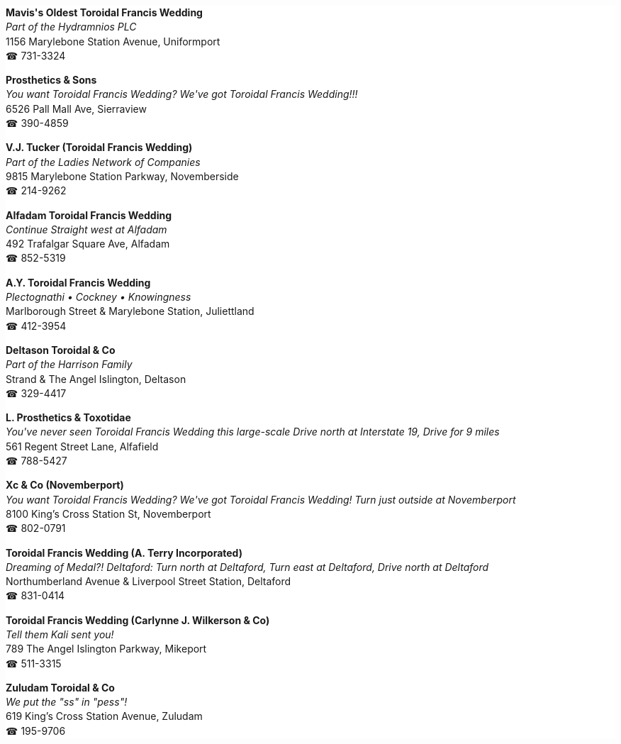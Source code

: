 **Mavis's Oldest Toroidal Francis Wedding**  
_Part of the Hydramnios PLC_  
1156 Marylebone Station Avenue, Uniformport  
☎ 731-3324

**Prosthetics & Sons**  
_You want Toroidal Francis Wedding? We've got Toroidal Francis Wedding!!!_  
6526 Pall Mall Ave, Sierraview  
☎ 390-4859

**V.J. Tucker (Toroidal Francis Wedding)**  
_Part of the Ladies Network of Companies_  
9815 Marylebone Station Parkway, Novemberside  
☎ 214-9262

**Alfadam Toroidal Francis Wedding**  
_Continue Straight west at Alfadam_  
492 Trafalgar Square Ave, Alfadam  
☎ 852-5319

**A.Y. Toroidal Francis Wedding**  
_Plectognathi • Cockney • Knowingness_  
Marlborough Street & Marylebone Station, Juliettland  
☎ 412-3954

**Deltason Toroidal & Co**  
_Part of the Harrison Family_  
Strand & The Angel Islington, Deltason  
☎ 329-4417

**L. Prosthetics & Toxotidae**  
_You've never seen Toroidal Francis Wedding this large-scale 
Drive north at Interstate 19, Drive for 9 miles_  
561 Regent Street Lane, Alfafield  
☎ 788-5427

**Xc & Co (Novemberport)**  
_You want Toroidal Francis Wedding? We've got Toroidal Francis Wedding! 
Turn just outside at Novemberport_  
8100 King’s Cross Station St, Novemberport  
☎ 802-0791

**Toroidal Francis Wedding (A. Terry Incorporated)**  
_Dreaming of Medal?! 
Deltaford: Turn north at Deltaford, Turn east at Deltaford, Drive north at Deltaford_  
Northumberland Avenue & Liverpool Street Station, Deltaford  
☎ 831-0414

**Toroidal Francis Wedding (Carlynne J. Wilkerson & Co)**  
_Tell them Kali sent you!_  
789 The Angel Islington Parkway, Mikeport  
☎ 511-3315

**Zuludam Toroidal & Co**  
_We put the "ss" in "pess"!_  
619 King’s Cross Station Avenue, Zuludam  
☎ 195-9706
